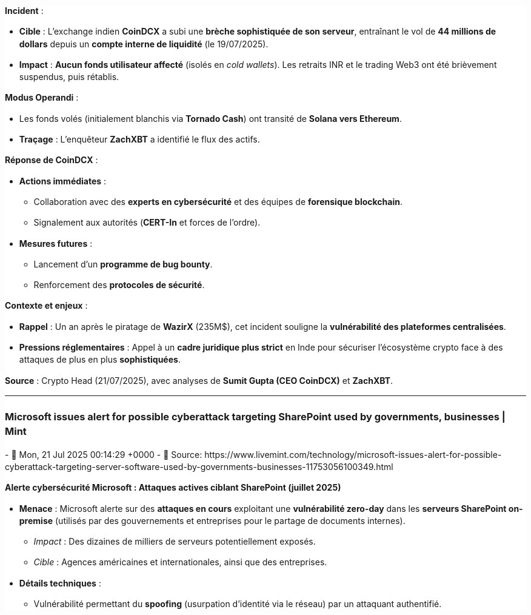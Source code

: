 **Incident** :

- **Cible** : L’exchange indien **CoinDCX** a subi une **brèche sophistiquée de son serveur**, entraînant le vol de **44 millions de dollars** depuis un **compte interne de liquidité** (le 19/07/2025).

- **Impact** : **Aucun fonds utilisateur affecté** (isolés en *cold wallets*). Les retraits INR et le trading Web3 ont été brièvement suspendus, puis rétablis.

**Modus Operandi** :

- Les fonds volés (initialement blanchis via **Tornado Cash**) ont transité de **Solana vers Ethereum**.

- **Traçage** : L’enquêteur **ZachXBT** a identifié le flux des actifs.

**Réponse de CoinDCX** :

- **Actions immédiates** :

  - Collaboration avec des **experts en cybersécurité** et des équipes de **forensique blockchain**.

  - Signalement aux autorités (**CERT-In** et forces de l’ordre).

- **Mesures futures** :

  - Lancement d’un **programme de bug bounty**.

  - Renforcement des **protocoles de sécurité**.

**Contexte et enjeux** :

- **Rappel** : Un an après le piratage de **WazirX** (235M$), cet incident souligne la **vulnérabilité des plateformes centralisées**.

- **Pressions réglementaires** : Appel à un **cadre juridique plus strict** en Inde pour sécuriser l’écosystème crypto face à des attaques de plus en plus **sophistiquées**.

**Source** : Crypto Head (21/07/2025), avec analyses de **Sumit Gupta (CEO CoinDCX)** et **ZachXBT**.

---

<h3 class="class_h3">Microsoft issues alert for possible cyberattack targeting SharePoint used by governments, businesses | Mint</h3>
- 📅 Mon, 21 Jul 2025 00:14:29 +0000
- 🔗 Source: https://www.livemint.com/technology/microsoft-issues-alert-for-possible-cyberattack-targeting-server-software-used-by-governments-businesses-11753056100349.html

**Alerte cybersécurité Microsoft : Attaques actives ciblant SharePoint (juillet 2025)**

- **Menace** : Microsoft alerte sur des **attaques en cours** exploitant une **vulnérabilité zero-day** dans les **serveurs SharePoint on-premise** (utilisés par des gouvernements et entreprises pour le partage de documents internes).

  - *Impact* : Des dizaines de milliers de serveurs potentiellement exposés.

  - *Cible* : Agences américaines et internationales, ainsi que des entreprises.

- **Détails techniques** :

  - Vulnérabilité permettant du **spoofing** (usurpation d’identité via le réseau) par un attaquant authentifié.

